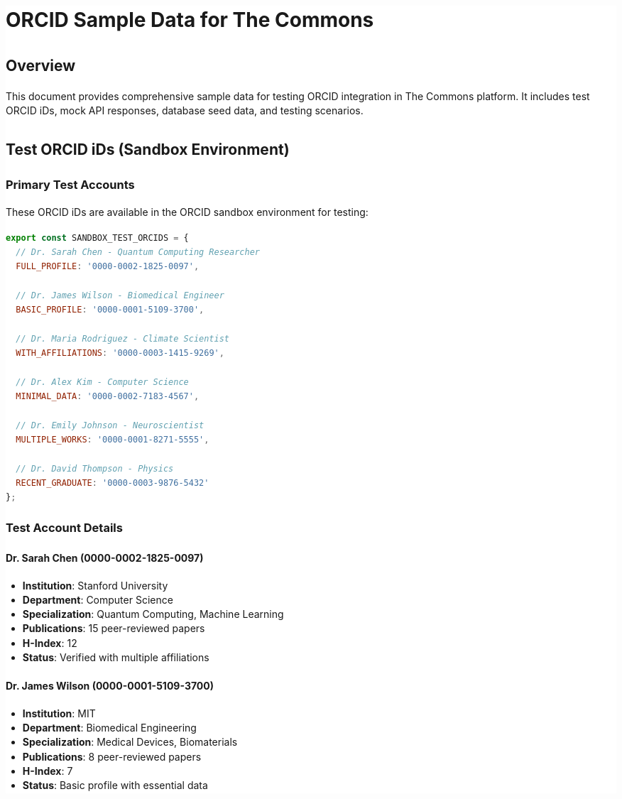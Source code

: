 # ORCID Sample Data for The Commons

## Overview

This document provides comprehensive sample data for testing ORCID integration in The Commons platform. It includes test ORCID iDs, mock API responses, database seed data, and testing scenarios.

## Test ORCID iDs (Sandbox Environment)

### Primary Test Accounts

These ORCID iDs are available in the ORCID sandbox environment for testing:

```javascript
export const SANDBOX_TEST_ORCIDS = {
  // Dr. Sarah Chen - Quantum Computing Researcher
  FULL_PROFILE: '0000-0002-1825-0097',
  
  // Dr. James Wilson - Biomedical Engineer  
  BASIC_PROFILE: '0000-0001-5109-3700',
  
  // Dr. Maria Rodriguez - Climate Scientist
  WITH_AFFILIATIONS: '0000-0003-1415-9269',
  
  // Dr. Alex Kim - Computer Science
  MINIMAL_DATA: '0000-0002-7183-4567',
  
  // Dr. Emily Johnson - Neuroscientist
  MULTIPLE_WORKS: '0000-0001-8271-5555',
  
  // Dr. David Thompson - Physics
  RECENT_GRADUATE: '0000-0003-9876-5432'
};
```

### Test Account Details

#### Dr. Sarah Chen (0000-0002-1825-0097)
- **Institution**: Stanford University
- **Department**: Computer Science
- **Specialization**: Quantum Computing, Machine Learning
- **Publications**: 15 peer-reviewed papers
- **H-Index**: 12
- **Status**: Verified with multiple affiliations

#### Dr. James Wilson (0000-0001-5109-3700)
- **Institution**: MIT
- **Department**: Biomedical Engineering
- **Specialization**: Medical Devices, Biomaterials
- **Publications**: 8 peer-reviewed papers
- **H-Index**: 7
- **Status**: Basic profile with essential data

